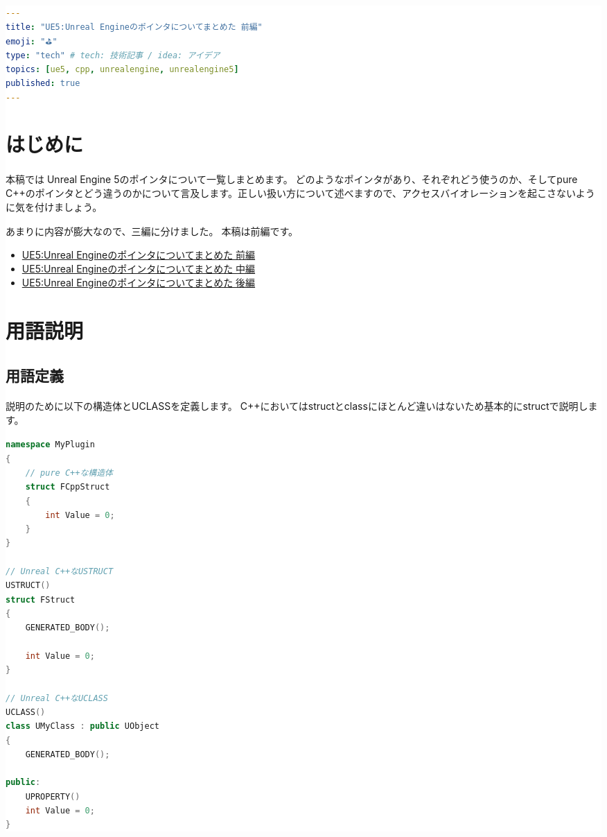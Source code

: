 ```yaml
---
title: "UE5:Unreal Engineのポインタについてまとめた 前編"
emoji: "⛳"
type: "tech" # tech: 技術記事 / idea: アイデア
topics: [ue5, cpp, unrealengine, unrealengine5]
published: true
---
```


# はじめに
本稿では Unreal Engine 5のポインタについて一覧しまとめます。
どのようなポインタがあり、それぞれどう使うのか、そしてpure C++のポインタとどう違うのかについて言及します。正しい扱い方について述べますので、アクセスバイオレーションを起こさないように気を付けましょう。

あまりに内容が膨大なので、三編に分けました。
本稿は前編です。

* [UE5:Unreal Engineのポインタについてまとめた 前編](https://zenn.dev/allways/articles/ue5-unrealcpp-ptr)
* [UE5:Unreal Engineのポインタについてまとめた 中編](https://zenn.dev/allways/articles/ue5-unrealcpp-ptr-second)
* [UE5:Unreal Engineのポインタについてまとめた 後編](https://zenn.dev/allways/articles/ue5-unrealcpp-ptr-third)

# 用語説明

## 用語定義
説明のために以下の構造体とUCLASSを定義します。
C++においてはstructとclassにほとんど違いはないため基本的にstructで説明します。
```cpp
namespace MyPlugin
{
    // pure C++な構造体
    struct FCppStruct
    {
        int Value = 0;
    }
}

// Unreal C++なUSTRUCT
USTRUCT()
struct FStruct
{
    GENERATED_BODY();

    int Value = 0;
}

// Unreal C++なUCLASS
UCLASS()
class UMyClass : public UObject
{
    GENERATED_BODY();

public:
    UPROPERTY()
    int Value = 0;
}

```
